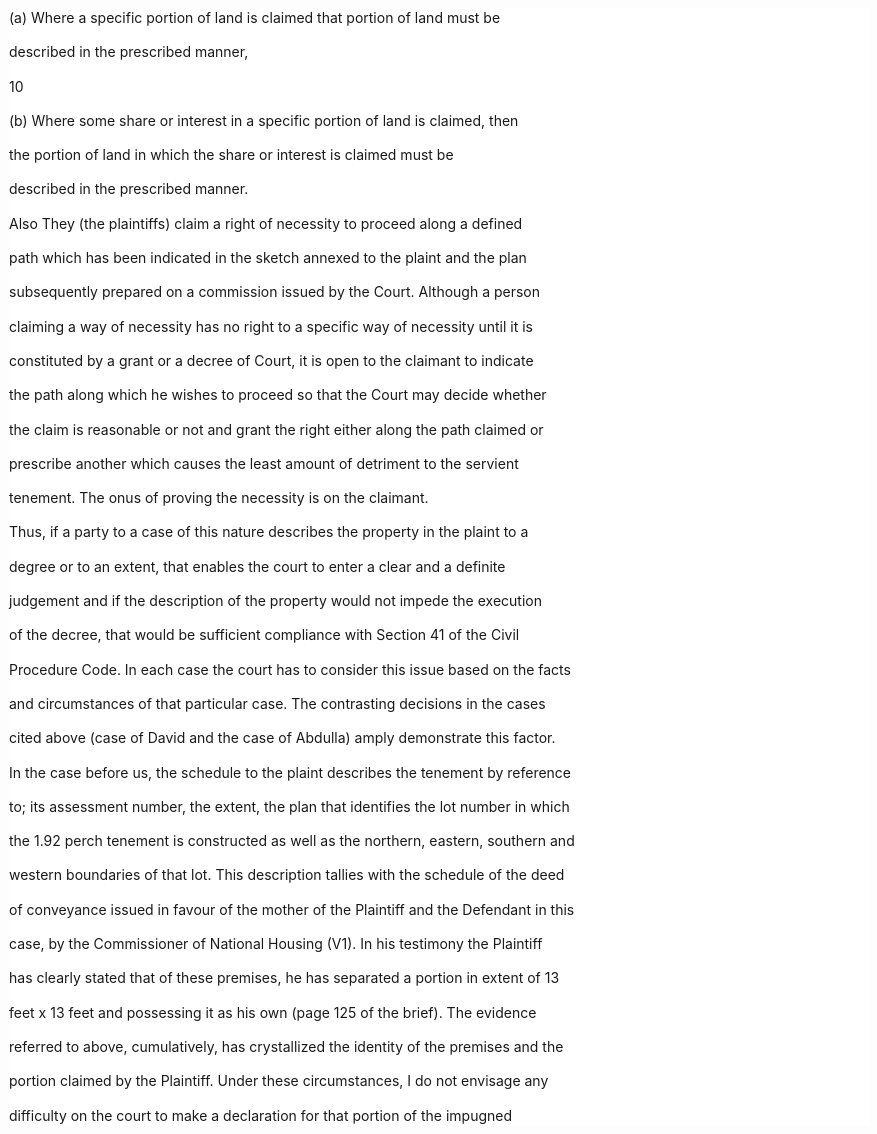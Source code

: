 (a) Where a specific portion of land is claimed that portion of land must be

described in the prescribed manner,

10

(b) Where some share or interest in a specific portion of land is claimed, then

the portion of land in which the share or interest is claimed must be

described in the prescribed manner.

Also They (the plaintiffs) claim a right of necessity to proceed along a defined

path which has been indicated in the sketch annexed to the plaint and the plan

subsequently prepared on a commission issued by the Court. Although a person

claiming a way of necessity has no right to a specific way of necessity until it is

constituted by a grant or a decree of Court, it is open to the claimant to indicate

the path along which he wishes to proceed so that the Court may decide whether

the claim is reasonable or not and grant the right either along the path claimed or

prescribe another which causes the least amount of detriment to the servient

tenement. The onus of proving the necessity is on the claimant.

Thus, if a party to a case of this nature describes the property in the plaint to a

degree or to an extent, that enables the court to enter a clear and a definite

judgement and if the description of the property would not impede the execution

of the decree, that would be sufficient compliance with Section 41 of the Civil

Procedure Code. In each case the court has to consider this issue based on the facts

and circumstances of that particular case. The contrasting decisions in the cases

cited above (case of David and the case of Abdulla) amply demonstrate this factor.

In the case before us, the schedule to the plaint describes the tenement by reference

to; its assessment number, the extent, the plan that identifies the lot number in which

the 1.92 perch tenement is constructed as well as the northern, eastern, southern and

western boundaries of that lot. This description tallies with the schedule of the deed

of conveyance issued in favour of the mother of the Plaintiff and the Defendant in this

case, by the Commissioner of National Housing (V1). In his testimony the Plaintiff

has clearly stated that of these premises, he has separated a portion in extent of 13

feet x 13 feet and possessing it as his own (page 125 of the brief). The evidence

referred to above, cumulatively, has crystallized the identity of the premises and the

portion claimed by the Plaintiff. Under these circumstances, I do not envisage any

difficulty on the court to make a declaration for that portion of the impugned
